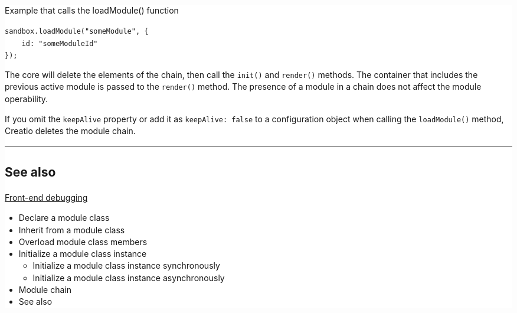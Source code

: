 Example that calls the loadModule() function

    sandbox.loadModule("someModule", {
        id: "someModuleId"
    });

The core will delete the elements of the chain, then call the `init()` and
`render()` methods. The container that includes the previous active module is
passed to the `render()` method. The presence of a module in a chain does not
affect the module operability.

If you omit the `keepAlive` property or add it as `keepAlive: false` to a
configuration object when calling the `loadModule()` method, Creatio deletes the
module chain.

---

## See also​

[Front-end debugging](https://academy.creatio.com/documents?ver=8.0&id=15193)

- Declare a module class
- Inherit from a module class
- Overload module class members
- Initialize a module class instance
  - Initialize a module class instance synchronously
  - Initialize a module class instance asynchronously
- Module chain
- See also
